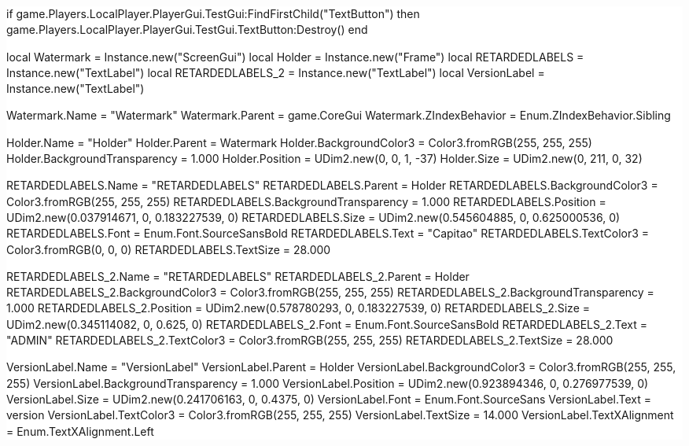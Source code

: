 if game.Players.LocalPlayer.PlayerGui.TestGui:FindFirstChild("TextButton") then
	game.Players.LocalPlayer.PlayerGui.TestGui.TextButton:Destroy()
end

local Watermark = Instance.new("ScreenGui")
local Holder = Instance.new("Frame")
local RETARDEDLABELS = Instance.new("TextLabel")
local RETARDEDLABELS_2 = Instance.new("TextLabel")
local VersionLabel = Instance.new("TextLabel")

Watermark.Name = "Watermark"
Watermark.Parent = game.CoreGui
Watermark.ZIndexBehavior = Enum.ZIndexBehavior.Sibling

Holder.Name = "Holder"
Holder.Parent = Watermark
Holder.BackgroundColor3 = Color3.fromRGB(255, 255, 255)
Holder.BackgroundTransparency = 1.000
Holder.Position = UDim2.new(0, 0, 1, -37)
Holder.Size = UDim2.new(0, 211, 0, 32)

RETARDEDLABELS.Name = "RETARDEDLABELS"
RETARDEDLABELS.Parent = Holder
RETARDEDLABELS.BackgroundColor3 = Color3.fromRGB(255, 255, 255)
RETARDEDLABELS.BackgroundTransparency = 1.000
RETARDEDLABELS.Position = UDim2.new(0.037914671, 0, 0.183227539, 0)
RETARDEDLABELS.Size = UDim2.new(0.545604885, 0, 0.625000536, 0)
RETARDEDLABELS.Font = Enum.Font.SourceSansBold
RETARDEDLABELS.Text = "Capitao"
RETARDEDLABELS.TextColor3 = Color3.fromRGB(0, 0, 0)
RETARDEDLABELS.TextSize = 28.000

RETARDEDLABELS_2.Name = "RETARDEDLABELS"
RETARDEDLABELS_2.Parent = Holder
RETARDEDLABELS_2.BackgroundColor3 = Color3.fromRGB(255, 255, 255)
RETARDEDLABELS_2.BackgroundTransparency = 1.000
RETARDEDLABELS_2.Position = UDim2.new(0.578780293, 0, 0.183227539, 0)
RETARDEDLABELS_2.Size = UDim2.new(0.345114082, 0, 0.625, 0)
RETARDEDLABELS_2.Font = Enum.Font.SourceSansBold
RETARDEDLABELS_2.Text = "ADMIN"
RETARDEDLABELS_2.TextColor3 = Color3.fromRGB(255, 255, 255)
RETARDEDLABELS_2.TextSize = 28.000

VersionLabel.Name = "VersionLabel"
VersionLabel.Parent = Holder
VersionLabel.BackgroundColor3 = Color3.fromRGB(255, 255, 255)
VersionLabel.BackgroundTransparency = 1.000
VersionLabel.Position = UDim2.new(0.923894346, 0, 0.276977539, 0)
VersionLabel.Size = UDim2.new(0.241706163, 0, 0.4375, 0)
VersionLabel.Font = Enum.Font.SourceSans
VersionLabel.Text = version
VersionLabel.TextColor3 = Color3.fromRGB(255, 255, 255)
VersionLabel.TextSize = 14.000
VersionLabel.TextXAlignment = Enum.TextXAlignment.Left

